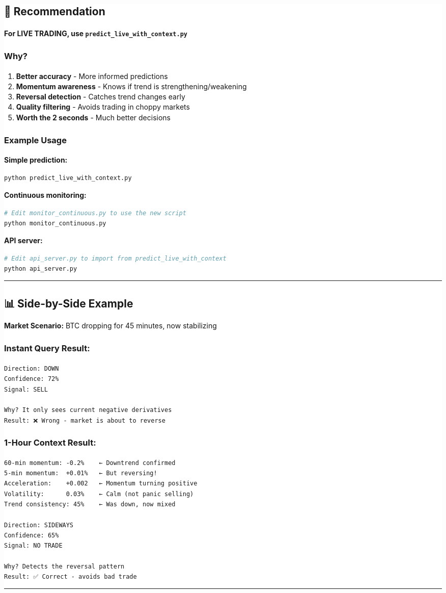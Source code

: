 
## 🎯 Recommendation

**For LIVE TRADING, use `predict_live_with_context.py`**

### Why?
1. **Better accuracy** - More informed predictions
2. **Momentum awareness** - Knows if trend is strengthening/weakening
3. **Reversal detection** - Catches trend changes early
4. **Quality filtering** - Avoids trading in choppy markets
5. **Worth the 2 seconds** - Much better decisions

### Example Usage

**Simple prediction:**
```bash
python predict_live_with_context.py
```

**Continuous monitoring:**
```bash
# Edit monitor_continuous.py to use the new script
python monitor_continuous.py
```

**API server:**
```bash
# Edit api_server.py to import from predict_live_with_context
python api_server.py
```

---

## 📊 Side-by-Side Example

**Market Scenario:** BTC dropping for 45 minutes, now stabilizing

### **Instant Query Result:**
```
Direction: DOWN
Confidence: 72%
Signal: SELL

Why? It only sees current negative derivatives
Result: ❌ Wrong - market is about to reverse
```

### **1-Hour Context Result:**
```
60-min momentum: -0.2%    ← Downtrend confirmed
5-min momentum:  +0.01%   ← But reversing!
Acceleration:    +0.002   ← Momentum turning positive
Volatility:      0.03%    ← Calm (not panic selling)
Trend consistency: 45%    ← Was down, now mixed

Direction: SIDEWAYS
Confidence: 65%
Signal: NO TRADE

Why? Detects the reversal pattern
Result: ✅ Correct - avoids bad trade
```

---